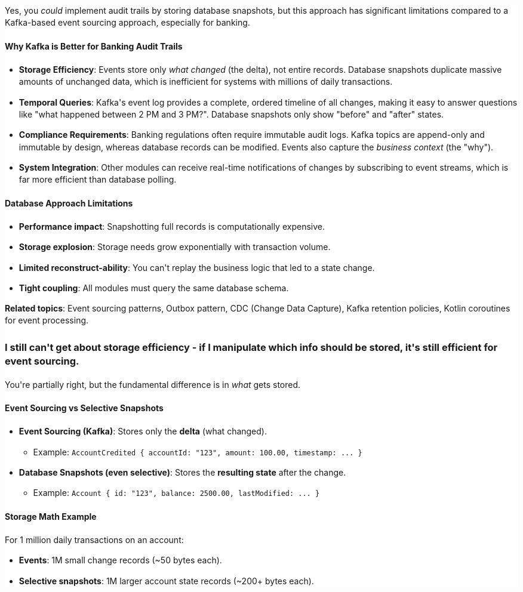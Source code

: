 Yes, you _could_ implement audit trails by storing database snapshots, but this approach has significant limitations compared to a Kafka-based event sourcing approach, especially for banking.

#### Why Kafka is Better for Banking Audit Trails

- **Storage Efficiency**: Events store only _what changed_ (the delta), not entire records. Database snapshots duplicate massive amounts of unchanged data, which is inefficient for systems with millions of daily transactions.
    
- **Temporal Queries**: Kafka's event log provides a complete, ordered timeline of all changes, making it easy to answer questions like "what happened between 2 PM and 3 PM?". Database snapshots only show "before" and "after" states.
    
- **Compliance Requirements**: Banking regulations often require immutable audit logs. Kafka topics are append-only and immutable by design, whereas database records can be modified. Events also capture the _business context_ (the "why").
    
- **System Integration**: Other modules can receive real-time notifications of changes by subscribing to event streams, which is far more efficient than database polling.
    

#### Database Approach Limitations

- **Performance impact**: Snapshotting full records is computationally expensive.
    
- **Storage explosion**: Storage needs grow exponentially with transaction volume.
    
- **Limited reconstruct-ability**: You can't replay the business logic that led to a state change.
    
- **Tight coupling**: All modules must query the same database schema.
    

**Related topics**: Event sourcing patterns, Outbox pattern, CDC (Change Data Capture), Kafka retention policies, Kotlin coroutines for event processing.

### I still can't get about storage efficiency - if I manipulate which info should be stored, it's still efficient for event sourcing.

You're partially right, but the fundamental difference is in _what_ gets stored.

#### Event Sourcing vs Selective Snapshots

- **Event Sourcing (Kafka)**: Stores only the **delta** (what changed).
    
    - Example: `AccountCredited { accountId: "123", amount: 100.00, timestamp: ... }`
        
- **Database Snapshots (even selective)**: Stores the **resulting state** after the change.
    
    - Example: `Account { id: "123", balance: 2500.00, lastModified: ... }`
        

#### Storage Math Example

For 1 million daily transactions on an account:

- **Events**: 1M small change records (~50 bytes each).
    
- **Selective snapshots**: 1M larger account state records (~200+ bytes each).
    